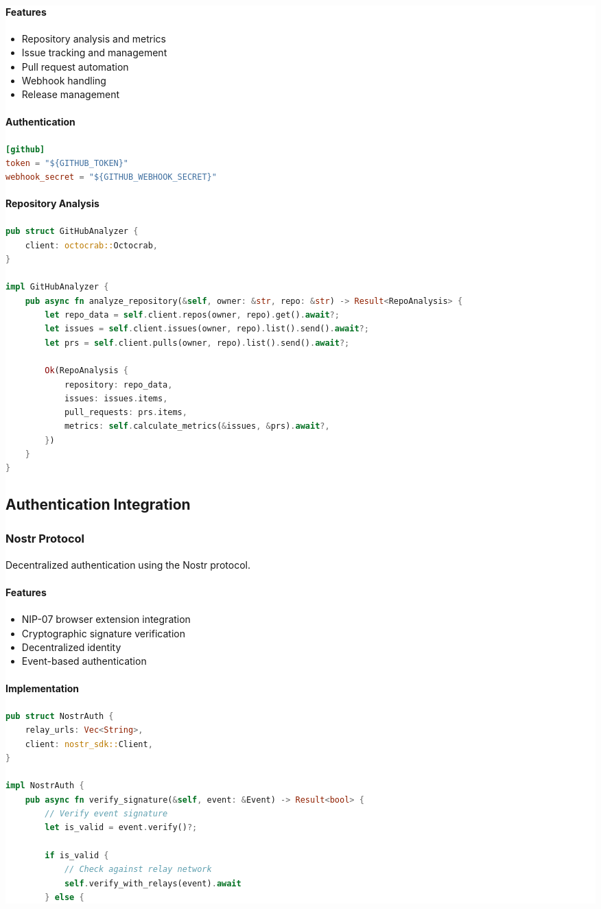 #### Features
- Repository analysis and metrics
- Issue tracking and management
- Pull request automation
- Webhook handling
- Release management

#### Authentication
```toml
[github]
token = "${GITHUB_TOKEN}"
webhook_secret = "${GITHUB_WEBHOOK_SECRET}"
```

#### Repository Analysis
```rust
pub struct GitHubAnalyzer {
    client: octocrab::Octocrab,
}

impl GitHubAnalyzer {
    pub async fn analyze_repository(&self, owner: &str, repo: &str) -> Result<RepoAnalysis> {
        let repo_data = self.client.repos(owner, repo).get().await?;
        let issues = self.client.issues(owner, repo).list().send().await?;
        let prs = self.client.pulls(owner, repo).list().send().await?;

        Ok(RepoAnalysis {
            repository: repo_data,
            issues: issues.items,
            pull_requests: prs.items,
            metrics: self.calculate_metrics(&issues, &prs).await?,
        })
    }
}
```

## Authentication Integration

### Nostr Protocol
Decentralized authentication using the Nostr protocol.

#### Features
- NIP-07 browser extension integration
- Cryptographic signature verification
- Decentralized identity
- Event-based authentication

#### Implementation
```rust
pub struct NostrAuth {
    relay_urls: Vec<String>,
    client: nostr_sdk::Client,
}

impl NostrAuth {
    pub async fn verify_signature(&self, event: &Event) -> Result<bool> {
        // Verify event signature
        let is_valid = event.verify()?;

        if is_valid {
            // Check against relay network
            self.verify_with_relays(event).await
        } else {
```